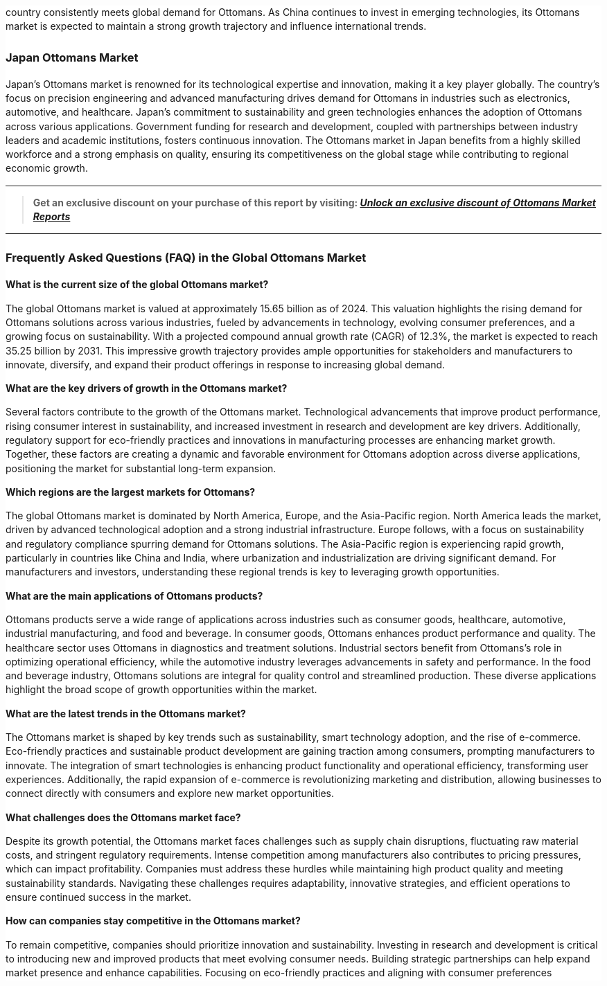 country consistently meets global demand for Ottomans. As China continues to invest in emerging technologies, its Ottomans market is expected to maintain a strong growth trajectory and influence international trends.</p><h3>Japan Ottomans Market</h3><p>Japan&rsquo;s Ottomans market is renowned for its technological expertise and innovation, making it a key player globally. The country&rsquo;s focus on precision engineering and advanced manufacturing drives demand for Ottomans in industries such as electronics, automotive, and healthcare. Japan&rsquo;s commitment to sustainability and green technologies enhances the adoption of Ottomans across various applications. Government funding for research and development, coupled with partnerships between industry leaders and academic institutions, fosters continuous innovation. The Ottomans market in Japan benefits from a highly skilled workforce and a strong emphasis on quality, ensuring its competitiveness on the global stage while contributing to regional economic growth.</p><hr /><blockquote><p><strong>Get an exclusive discount on your purchase of this report by visiting: <em><a href="://marketresearchpulse.com/ask-for-discount/56839?utm_source=Github&amp;utm_medium=0116">Unlock an exclusive discount of Ottomans Market Reports</a></em>&nbsp;</strong></p></blockquote><hr /><h3>Frequently Asked Questions (FAQ) in the Global Ottomans Market</h3><p><strong>What is the current size of the global Ottomans market?</strong></p><p>The global Ottomans market is valued at approximately 15.65 billion as of 2024. This valuation highlights the rising demand for Ottomans solutions across various industries, fueled by advancements in technology, evolving consumer preferences, and a growing focus on sustainability. With a projected compound annual growth rate (CAGR) of 12.3%, the market is expected to reach 35.25 billion by 2031. This impressive growth trajectory provides ample opportunities for stakeholders and manufacturers to innovate, diversify, and expand their product offerings in response to increasing global demand.</p><p><strong>What are the key drivers of growth in the Ottomans market?</strong></p><p>Several factors contribute to the growth of the Ottomans market. Technological advancements that improve product performance, rising consumer interest in sustainability, and increased investment in research and development are key drivers. Additionally, regulatory support for eco-friendly practices and innovations in manufacturing processes are enhancing market growth. Together, these factors are creating a dynamic and favorable environment for Ottomans adoption across diverse applications, positioning the market for substantial long-term expansion.</p><p><strong>Which regions are the largest markets for Ottomans?</strong></p><p>The global Ottomans market is dominated by North America, Europe, and the Asia-Pacific region. North America leads the market, driven by advanced technological adoption and a strong industrial infrastructure. Europe follows, with a focus on sustainability and regulatory compliance spurring demand for Ottomans solutions. The Asia-Pacific region is experiencing rapid growth, particularly in countries like China and India, where urbanization and industrialization are driving significant demand. For manufacturers and investors, understanding these regional trends is key to leveraging growth opportunities.</p><p><strong>What are the main applications of Ottomans products?</strong></p><p>Ottomans products serve a wide range of applications across industries such as consumer goods, healthcare, automotive, industrial manufacturing, and food and beverage. In consumer goods, Ottomans enhances product performance and quality. The healthcare sector uses Ottomans in diagnostics and treatment solutions. Industrial sectors benefit from Ottomans&rsquo;s role in optimizing operational efficiency, while the automotive industry leverages advancements in safety and performance. In the food and beverage industry, Ottomans solutions are integral for quality control and streamlined production. These diverse applications highlight the broad scope of growth opportunities within the market.</p><p><strong>What are the latest trends in the Ottomans market?</strong></p><p>The Ottomans market is shaped by key trends such as sustainability, smart technology adoption, and the rise of e-commerce. Eco-friendly practices and sustainable product development are gaining traction among consumers, prompting manufacturers to innovate. The integration of smart technologies is enhancing product functionality and operational efficiency, transforming user experiences. Additionally, the rapid expansion of e-commerce is revolutionizing marketing and distribution, allowing businesses to connect directly with consumers and explore new market opportunities.</p><p><strong>What challenges does the Ottomans market face?</strong></p><p>Despite its growth potential, the Ottomans market faces challenges such as supply chain disruptions, fluctuating raw material costs, and stringent regulatory requirements. Intense competition among manufacturers also contributes to pricing pressures, which can impact profitability. Companies must address these hurdles while maintaining high product quality and meeting sustainability standards. Navigating these challenges requires adaptability, innovative strategies, and efficient operations to ensure continued success in the market.</p><p><strong>How can companies stay competitive in the Ottomans market?</strong></p><p>To remain competitive, companies should prioritize innovation and sustainability. Investing in research and development is critical to introducing new and improved products that meet evolving consumer needs. Building strategic partnerships can help expand market presence and enhance capabilities. Focusing on eco-friendly practices and aligning with consumer preferences
